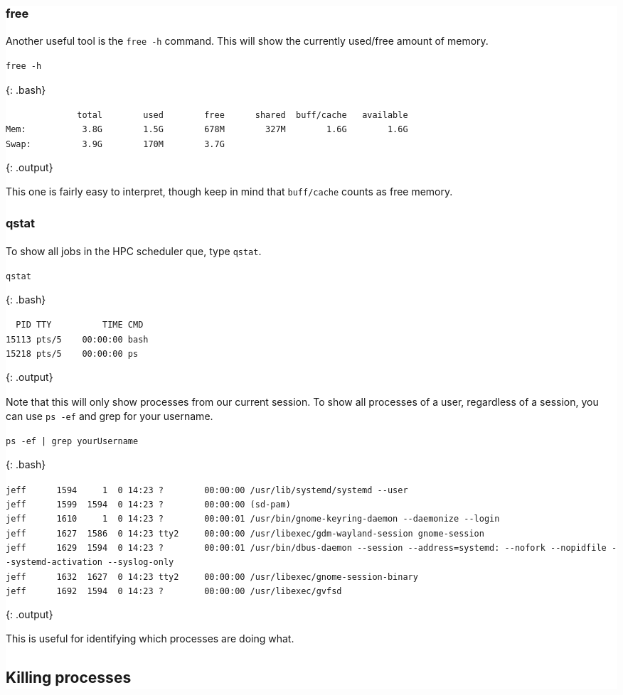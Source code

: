 ### free

Another useful tool is the `free -h` command. 
This will show the currently used/free amount of memory.

```
free -h
```
{: .bash}
```
              total        used        free      shared  buff/cache   available
Mem:           3.8G        1.5G        678M        327M        1.6G        1.6G
Swap:          3.9G        170M        3.7G
```
{: .output}

This one is fairly easy to interpret, though keep in mind that `buff/cache` counts as free memory.

### qstat

To show all jobs in the HPC scheduler que, type `qstat`.

```
qstat
```
{: .bash}
```
  PID TTY          TIME CMD
15113 pts/5    00:00:00 bash
15218 pts/5    00:00:00 ps
```
{: .output}

Note that this will only show processes from our current session. 
To show all processes of a user, regardless of a session, you can use `ps -ef` and grep for your username.

```
ps -ef | grep yourUsername
```
{: .bash}
```
jeff      1594     1  0 14:23 ?        00:00:00 /usr/lib/systemd/systemd --user
jeff      1599  1594  0 14:23 ?        00:00:00 (sd-pam)
jeff      1610     1  0 14:23 ?        00:00:01 /usr/bin/gnome-keyring-daemon --daemonize --login
jeff      1627  1586  0 14:23 tty2     00:00:00 /usr/libexec/gdm-wayland-session gnome-session
jeff      1629  1594  0 14:23 ?        00:00:01 /usr/bin/dbus-daemon --session --address=systemd: --nofork --nopidfile --systemd-activation --syslog-only
jeff      1632  1627  0 14:23 tty2     00:00:00 /usr/libexec/gnome-session-binary
jeff      1692  1594  0 14:23 ?        00:00:00 /usr/libexec/gvfsd
```
{: .output}

This is useful for identifying which processes are doing what.

## Killing processes
